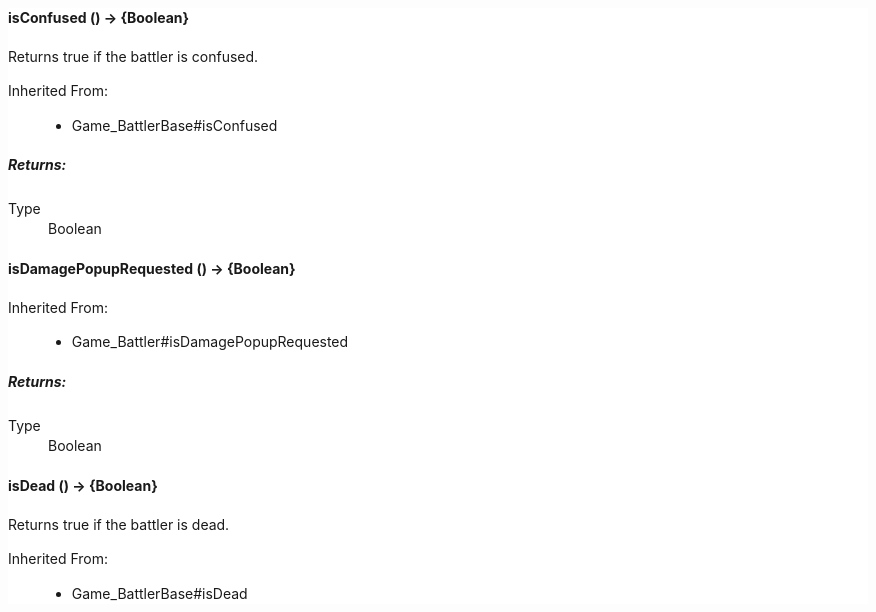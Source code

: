 #### isConfused () → {Boolean}


Returns true if the battler is confused.
<dl>
                <dt>Inherited From:</dt>
                <dd>
                    <ul>
                        <li>
                            <a>Game_BattlerBase#isConfused</a>
                        </li>
                    </ul>
                </dd>
            </dl>

##### Returns:

<dl>
                <dt> Type </dt>
                <dd>
                    <span>Boolean</span>
                </dd>
            </dl>

#### isDamagePopupRequested () → {Boolean}

<dl>
                <dt>Inherited From:</dt>
                <dd>
                    <ul>
                        <li>
                            <a>Game_Battler#isDamagePopupRequested</a>
                        </li>
                    </ul>
                </dd>
            </dl>

##### Returns:

<dl>
                <dt> Type </dt>
                <dd>
                    <span>Boolean</span>
                </dd>
            </dl>

#### isDead () → {Boolean}


Returns true if the battler is dead.
<dl>
                <dt>Inherited From:</dt>
                <dd>
                    <ul>
                        <li>
                            <a>Game_BattlerBase#isDead</a>
                        </li>
                    </ul>
                </dd>
            </dl>
